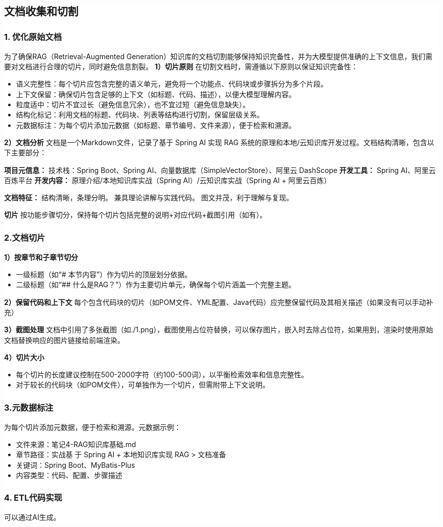## 文档收集和切割

### 1. 优化原始文档

为了确保RAG（Retrieval-Augmented Generation）知识库的文档切割能够保持知识完备性，并为大模型提供准确的上下文信息，我们需要对文档进行合理的切片，同时避免信息割裂。
**1）切片原则**
在切割文档时，需遵循以下原则以保证知识完备性：
- 语义完整性：每个切片应包含完整的语义单元，避免将一个功能点、代码块或步骤拆分为多个片段。
- 上下文保留：确保切片包含足够的上下文（如标题、代码、描述），以便大模型理解内容。
- 粒度适中：切片不宜过长（避免信息冗余），也不宜过短（避免信息缺失）。
- 结构化标记：利用文档的标题、代码块、列表等结构进行切割，保留层级关系。
- 元数据标注：为每个切片添加元数据（如标题、章节编号、文件来源），便于检索和溯源。

**2）文档分析**
文档是一个Markdown文件，记录了基于 Spring AI 实现 RAG 系统的原理和本地/云知识库开发过程。文档结构清晰，包含以下主要部分：

**项目元信息：** 技术栈：Spring Boot、Spring AI、向量数据库（SimpleVectorStore）、阿里云 DashScope
**开发工具：** Spring AI、阿里云百炼平台
**开发内容：** 原理介绍/本地知识库实战（Spring AI）/云知识库实战（Spring AI + 阿里云百炼）

**文档特征：**
结构清晰，条理分明。
兼具理论讲解与实践代码。
图文并茂，利于理解与复现。

**切片**
按功能步骤切分，保持每个切片包括完整的说明+对应代码+截图引用（如有）。

### 2.文档切片

**1）按章节和子章节切分**
- 一级标题（如“# 本节内容”）作为切片的顶层划分依据。
- 二级标题（如“## 什么是RAG？”）作为主要切片单元，确保每个切片涵盖一个完整主题。

**2）保留代码和上下文**
每个包含代码块的切片（如POM文件、YML配置、Java代码）应完整保留代码及其相关描述（如果没有可以手动补充）

**3）截图处理**
文档中引用了多张截图（如./1.png），截图使用占位符替换，可以保存图片，嵌入时去除占位符，如果用到，渲染时使用原始文档替换响应的图片链接给前端渲染。

**4）切片大小**
- 每个切片的长度建议控制在500-2000字符（约100-500词），以平衡检索效率和信息完整性。
- 对于较长的代码块（如POM文件），可单独作为一个切片，但需附带上下文说明。

### 3.元数据标注

为每个切片添加元数据，便于检索和溯源。元数据示例：

- 文件来源：笔记4-RAG知识库基础.md
- 章节路径：实战基 于 Spring ؜AI + 本地知识库实现 RAG > 文档准备
- 关键词：Spring Boot、MyBatis-Plus
- 内容类型：代码、配置、步骤描述

### 4. ETL代码实现
可以通过AI生成。
